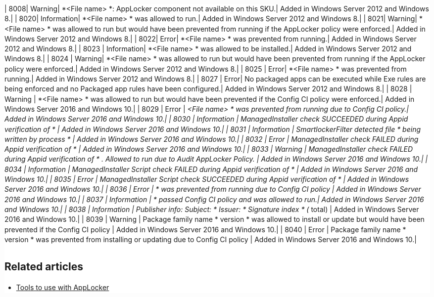 | 8008| Warning| *&lt;File name&gt; *: AppLocker component not available on this SKU.| Added in Windows Server 2012 and Windows 8.| 
| 8020| Information| *&lt;File name&gt; * was allowed to run.| Added in Windows Server 2012 and Windows 8.| 
| 8021| Warning| *&lt;File name&gt; * was allowed to run but would have been prevented from running if the AppLocker policy were enforced.| Added in Windows Server 2012 and Windows 8.| 
| 8022| Error| *&lt;File name&gt; * was prevented from running.| Added in Windows Server 2012 and Windows 8.| 
| 8023 | Information| *&lt;File name&gt; * was allowed to be installed.| Added in Windows Server 2012 and Windows 8.|
| 8024 | Warning| *&lt;File name&gt; * was allowed to run but would have been prevented from running if the AppLocker policy were enforced.| Added in Windows Server 2012 and Windows 8.| 
| 8025 | Error| *&lt;File name&gt; * was prevented from running.| Added in Windows Server 2012 and Windows 8.| 
| 8027 | Error| No packaged apps can be executed while Exe rules are being enforced and no Packaged app rules have been configured.| Added in Windows Server 2012 and Windows 8.| 
| 8028 | Warning | *&lt;File name&gt; * was allowed to run but would have been prevented if the Config CI policy were enforced.| Added in Windows Server 2016 and Windows 10.|
| 8029 | Error | *&lt;File name&gt; * was prevented from running due to Config CI policy.| Added in Windows Server 2016 and Windows 10.|
| 8030 | Information | ManagedInstaller check SUCCEEDED during Appid verification of * | Added in Windows Server 2016 and Windows 10.|
| 8031 | Information | SmartlockerFilter detected file * being written by process * | Added in Windows Server 2016 and Windows 10.|
| 8032 | Error | ManagedInstaller check FAILED during Appid verification of * | Added in Windows Server 2016 and Windows 10.|
| 8033 | Warning | ManagedInstaller check FAILED during Appid verification of * . Allowed to run due to Audit AppLocker Policy. | Added in Windows Server 2016 and Windows 10.|
| 8034 | Information | ManagedInstaller Script check FAILED during Appid verification of * | Added in Windows Server 2016 and Windows 10.|
| 8035 | Error | ManagedInstaller Script check SUCCEEDED during Appid verification of * | Added in Windows Server 2016 and Windows 10.|
| 8036 | Error | * was prevented from running due to Config CI policy | Added in Windows Server 2016 and Windows 10.|
| 8037 | Information | * passed Config CI policy and was allowed to run.| Added in Windows Server 2016 and Windows 10.|
| 8038 | Information | Publisher info: Subject: * Issuer: * Signature index * (* total) | Added in Windows Server 2016 and Windows 10.|
| 8039 | Warning | Package family name * version * was allowed to install or update but would have been prevented if the Config CI policy | Added in Windows Server 2016 and Windows 10.|
| 8040 | Error | Package family name * version * was prevented from installing or updating due to Config CI policy | Added in Windows Server 2016 and Windows 10.|

 
## Related articles

- [Tools to use with AppLocker](tools-to-use-with-applocker.md)
